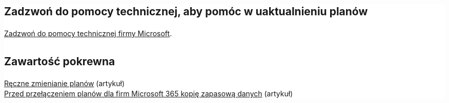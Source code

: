 ## <a name="call-support-to-help-you-upgrade-plans"></a>Zadzwoń do pomocy technicznej, aby pomóc w uaktualnieniu planów

[Zadzwoń do pomocy technicznej firmy Microsoft](../../admin/get-help-support.md).

## <a name="related-content"></a>Zawartość pokrewna

[Ręczne zmienianie planów](change-plans-manually.md) (artykuł)\
[Przed przełączeniem planów dla firm Microsoft 365 kopię zapasową danych](back-up-data-before-switching-plans.md) (artykuł)
